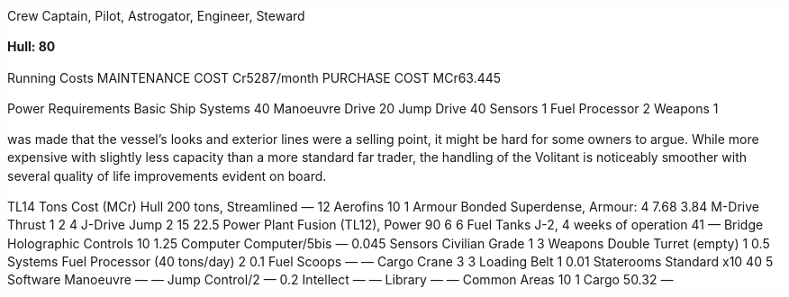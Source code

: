 
Crew
Captain, Pilot, Astrogator,
Engineer, Steward

**Hull: 80**


Running Costs
MAINTENANCE COST
Cr5287/month
PURCHASE COST
MCr63.445


Power Requirements
Basic Ship Systems
40
Manoeuvre Drive
20
Jump Drive
40
Sensors
1
Fuel Processor
2
Weapons
1


was made that the vessel’s looks and exterior lines
were a selling point, it might be hard for some owners
to argue. While more expensive with slightly less
capacity than a more standard far trader, the handling
of the Volitant is noticeably smoother with several
quality of life improvements evident on board.


TL14 Tons Cost (MCr)
Hull 200 tons, Streamlined — 12
Aerofins 10 1
Armour Bonded Superdense, Armour: 4 7.68 3.84
M-Drive Thrust 1 2 4
J-Drive Jump 2 15 22.5
Power Plant Fusion (TL12), Power 90 6 6
Fuel Tanks J-2, 4 weeks of operation 41 —
Bridge Holographic Controls 10 1.25
Computer Computer/5bis — 0.045
Sensors Civilian Grade 1 3
Weapons Double Turret (empty) 1 0.5
Systems Fuel Processor (40 tons/day) 2 0.1
Fuel Scoops — —
Cargo Crane 3 3
Loading Belt 1 0.01
Staterooms Standard x10 40 5
Software Manoeuvre — —
Jump Control/2 — 0.2
Intellect — —
Library — —
Common Areas 10 1
Cargo 50.32 —
